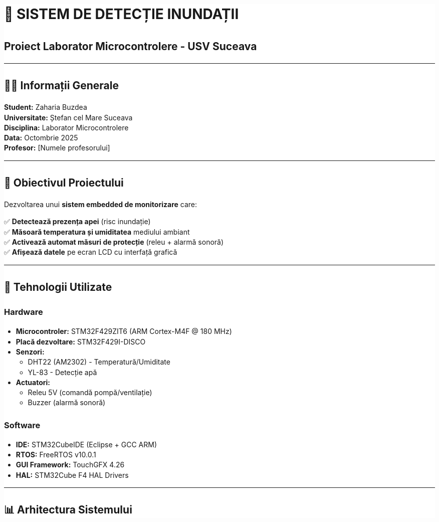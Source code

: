 # 🌊 SISTEM DE DETECȚIE INUNDAȚII
## Proiect Laborator Microcontrolere - USV Suceava

---

## 👨‍🎓 Informații Generale

**Student:** Zaharia Buzdea  
**Universitate:** Ștefan cel Mare Suceava  
**Disciplina:** Laborator Microcontrolere  
**Data:** Octombrie 2025  
**Profesor:** [Numele profesorului]

---

## 🎯 Obiectivul Proiectului

Dezvoltarea unui **sistem embedded de monitorizare** care:

✅ **Detectează prezența apei** (risc inundație)  
✅ **Măsoară temperatura și umiditatea** mediului ambiant  
✅ **Activează automat măsuri de protecție** (releu + alarmă sonoră)  
✅ **Afișează datele** pe ecran LCD cu interfață grafică

---

## 🔧 Tehnologii Utilizate

### Hardware
- **Microcontroler:** STM32F429ZIT6 (ARM Cortex-M4F @ 180 MHz)
- **Placă dezvoltare:** STM32F429I-DISCO
- **Senzori:**
  - DHT22 (AM2302) - Temperatură/Umiditate
  - YL-83 - Detecție apă
- **Actuatori:**
  - Releu 5V (comandă pompă/ventilație)
  - Buzzer (alarmă sonoră)

### Software
- **IDE:** STM32CubeIDE (Eclipse + GCC ARM)
- **RTOS:** FreeRTOS v10.0.1
- **GUI Framework:** TouchGFX 4.26
- **HAL:** STM32Cube F4 HAL Drivers

---

## 📊 Arhitectura Sistemului
